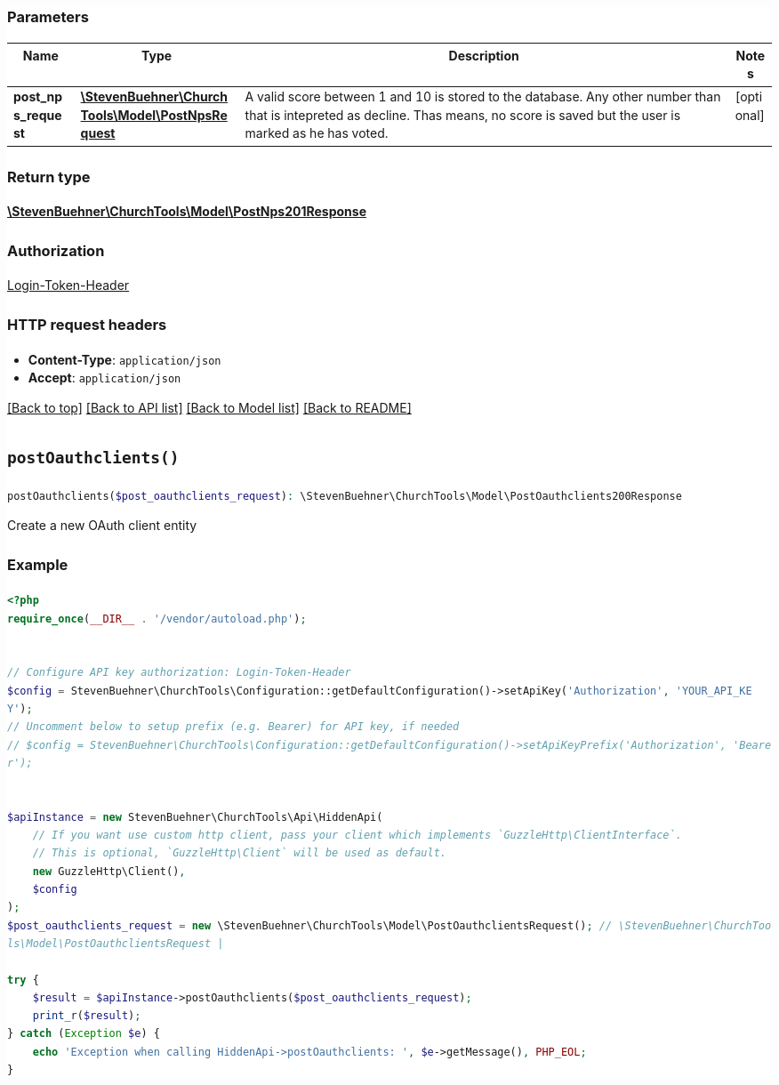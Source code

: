 ### Parameters

| Name | Type | Description  | Notes |
| ------------- | ------------- | ------------- | ------------- |
| **post_nps_request** | [**\StevenBuehner\ChurchTools\Model\PostNpsRequest**](../Model/PostNpsRequest.md)| A valid score between 1 and 10 is stored to the database. Any other number than that is intepreted as decline. Thas means, no score is saved but the user is marked as he has voted. | [optional] |

### Return type

[**\StevenBuehner\ChurchTools\Model\PostNps201Response**](../Model/PostNps201Response.md)

### Authorization

[Login-Token-Header](../../README.md#Login-Token-Header)

### HTTP request headers

- **Content-Type**: `application/json`
- **Accept**: `application/json`

[[Back to top]](#) [[Back to API list]](../../README.md#endpoints)
[[Back to Model list]](../../README.md#models)
[[Back to README]](../../README.md)

## `postOauthclients()`

```php
postOauthclients($post_oauthclients_request): \StevenBuehner\ChurchTools\Model\PostOauthclients200Response
```



Create a new OAuth client entity

### Example

```php
<?php
require_once(__DIR__ . '/vendor/autoload.php');


// Configure API key authorization: Login-Token-Header
$config = StevenBuehner\ChurchTools\Configuration::getDefaultConfiguration()->setApiKey('Authorization', 'YOUR_API_KEY');
// Uncomment below to setup prefix (e.g. Bearer) for API key, if needed
// $config = StevenBuehner\ChurchTools\Configuration::getDefaultConfiguration()->setApiKeyPrefix('Authorization', 'Bearer');


$apiInstance = new StevenBuehner\ChurchTools\Api\HiddenApi(
    // If you want use custom http client, pass your client which implements `GuzzleHttp\ClientInterface`.
    // This is optional, `GuzzleHttp\Client` will be used as default.
    new GuzzleHttp\Client(),
    $config
);
$post_oauthclients_request = new \StevenBuehner\ChurchTools\Model\PostOauthclientsRequest(); // \StevenBuehner\ChurchTools\Model\PostOauthclientsRequest | 

try {
    $result = $apiInstance->postOauthclients($post_oauthclients_request);
    print_r($result);
} catch (Exception $e) {
    echo 'Exception when calling HiddenApi->postOauthclients: ', $e->getMessage(), PHP_EOL;
}
```